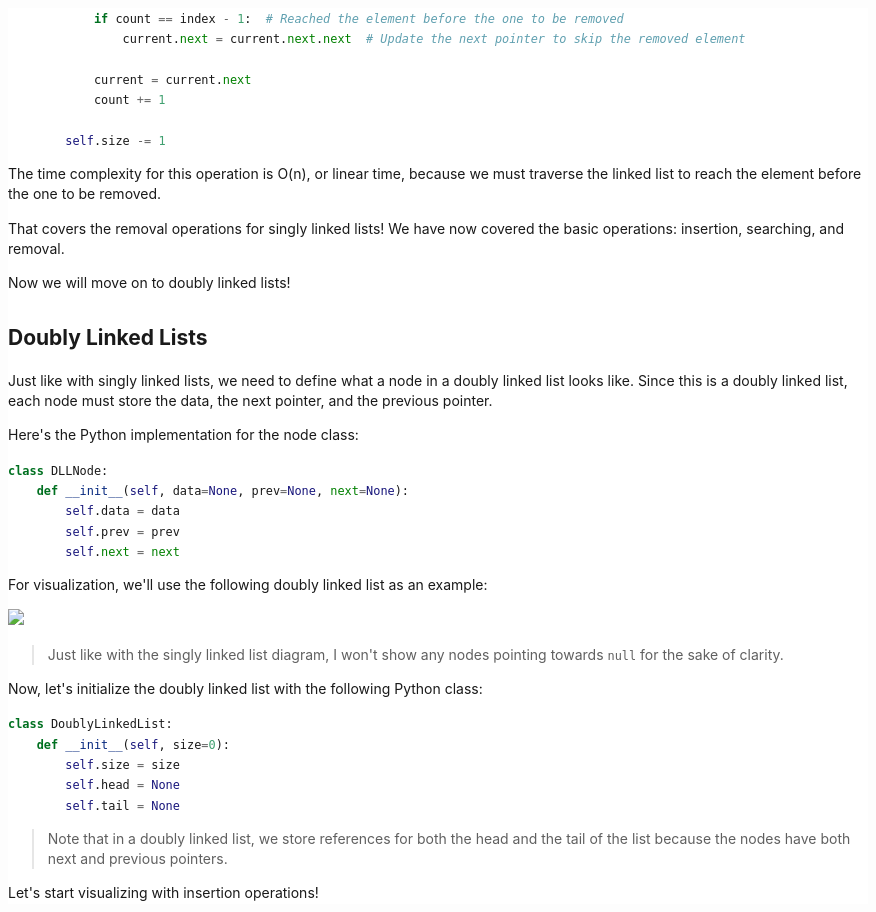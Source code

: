 ```python
            if count == index - 1:  # Reached the element before the one to be removed
                current.next = current.next.next  # Update the next pointer to skip the removed element

            current = current.next
            count += 1

        self.size -= 1
```

The time complexity for this operation is O(n), or linear time, because we must traverse the linked list to reach the element before the one to be removed.

That covers the removal operations for singly linked lists! We have now covered the basic operations: insertion, searching, and removal.

Now we will move on to doubly linked lists!

## Doubly Linked Lists

Just like with singly linked lists, we need to define what a node in a doubly linked list looks like. Since this is a doubly linked list, each node must store the data, the next pointer, and the previous pointer.

Here's the Python implementation for the node class:

```python
class DLLNode:
    def __init__(self, data=None, prev=None, next=None):
        self.data = data
        self.prev = prev
        self.next = next
```

For visualization, we'll use the following doubly linked list as an example:

![](https://cdn.hashnode.com/res/hashnode/image/upload/v1719025914995/d12e1721-9a29-4f2a-903f-10782034d7d2.png)

> Just like with the singly linked list diagram, I won't show any nodes pointing towards `null` for the sake of clarity.

Now, let's initialize the doubly linked list with the following Python class:

```python
class DoublyLinkedList:
    def __init__(self, size=0):
        self.size = size
        self.head = None
        self.tail = None
```

> Note that in a doubly linked list, we store references for both the head and the tail of the list because the nodes have both next and previous pointers.

Let's start visualizing with insertion operations!
